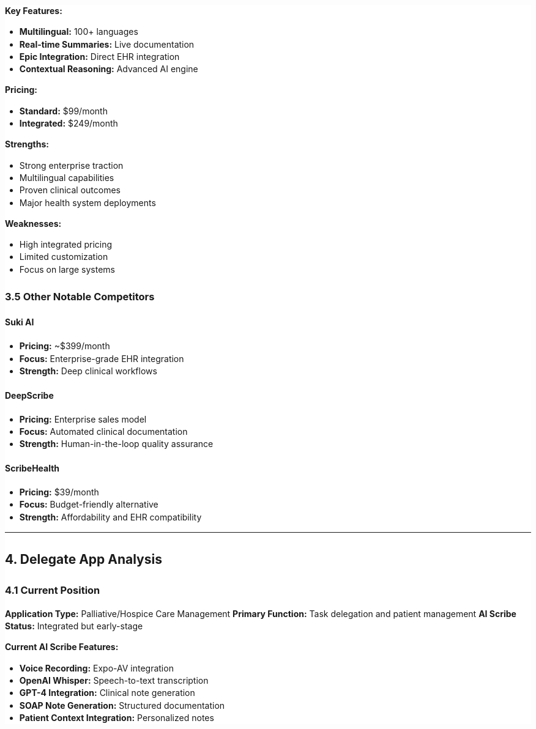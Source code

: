 **Key Features:**
   * **Multilingual:** 100+ languages
   * **Real-time Summaries:** Live documentation
   * **Epic Integration:** Direct EHR integration
   * **Contextual Reasoning:** Advanced AI engine

**Pricing:**
   * **Standard:** $99/month
   * **Integrated:** $249/month

**Strengths:**
   * Strong enterprise traction
   * Multilingual capabilities
   * Proven clinical outcomes
   * Major health system deployments

**Weaknesses:**
   * High integrated pricing
   * Limited customization
   * Focus on large systems

### 3.5 Other Notable Competitors

#### **Suki AI**
   * **Pricing:** ~$399/month
   * **Focus:** Enterprise-grade EHR integration
   * **Strength:** Deep clinical workflows

#### **DeepScribe**
   * **Pricing:** Enterprise sales model
   * **Focus:** Automated clinical documentation
   * **Strength:** Human-in-the-loop quality assurance

#### **ScribeHealth**
   * **Pricing:** $39/month
   * **Focus:** Budget-friendly alternative
   * **Strength:** Affordability and EHR compatibility

---

## 4. Delegate App Analysis

### 4.1 Current Position

**Application Type:** Palliative/Hospice Care Management
**Primary Function:** Task delegation and patient management
**AI Scribe Status:** Integrated but early-stage

**Current AI Scribe Features:**
   * **Voice Recording:** Expo-AV integration
   * **OpenAI Whisper:** Speech-to-text transcription
   * **GPT-4 Integration:** Clinical note generation
   * **SOAP Note Generation:** Structured documentation
   * **Patient Context Integration:** Personalized notes

